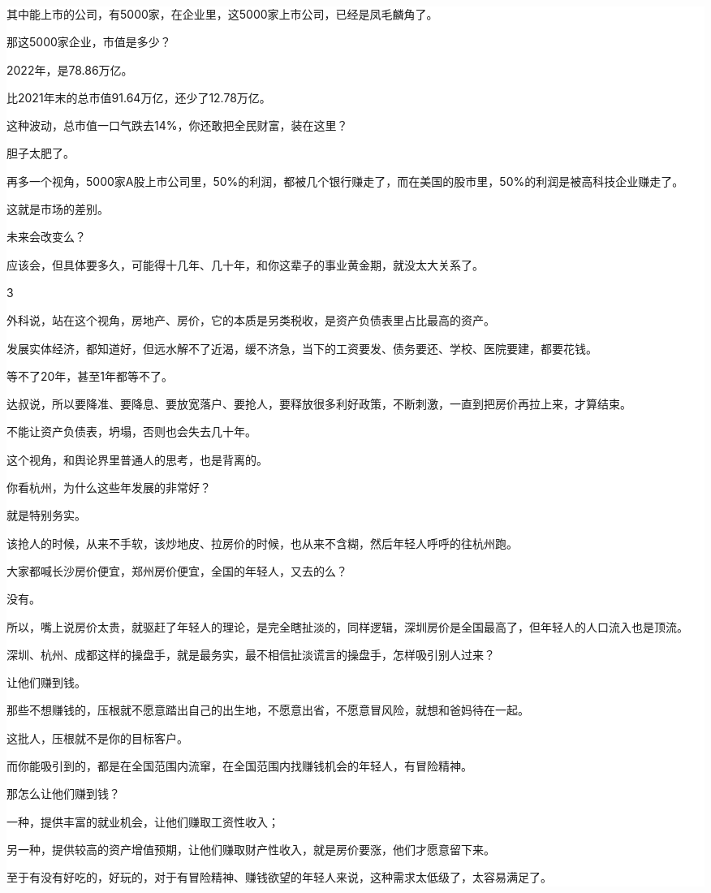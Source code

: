 其中能上市的公司，有5000家，在企业里，这5000家上市公司，已经是凤毛麟角了。  

那这5000家企业，市值是多少？

2022年，是78.86万亿。  

比2021年末的总市值91.64万亿，还少了12.78万亿。

这种波动，总市值一口气跌去14%，你还敢把全民财富，装在这里？  

胆子太肥了。

再多一个视角，5000家A股上市公司里，50%的利润，都被几个银行赚走了，而在美国的股市里，50%的利润是被高科技企业赚走了。  

这就是市场的差别。

未来会改变么？  

应该会，但具体要多久，可能得十几年、几十年，和你这辈子的事业黄金期，就没太大关系了。

  

3

  

外科说，站在这个视角，房地产、房价，它的本质是另类税收，是资产负债表里占比最高的资产。

发展实体经济，都知道好，但远水解不了近渴，缓不济急，当下的工资要发、债务要还、学校、医院要建，都要花钱。

等不了20年，甚至1年都等不了。  

达叔说，所以要降准、要降息、要放宽落户、要抢人，要释放很多利好政策，不断刺激，一直到把房价再拉上来，才算结束。  

不能让资产负债表，坍塌，否则也会失去几十年。

这个视角，和舆论界里普通人的思考，也是背离的。

你看杭州，为什么这些年发展的非常好？  

就是特别务实。

该抢人的时候，从来不手软，该炒地皮、拉房价的时候，也从来不含糊，然后年轻人呼呼的往杭州跑。

大家都喊长沙房价便宜，郑州房价便宜，全国的年轻人，又去的么？  

没有。

所以，嘴上说房价太贵，就驱赶了年轻人的理论，是完全瞎扯淡的，同样逻辑，深圳房价是全国最高了，但年轻人的人口流入也是顶流。

深圳、杭州、成都这样的操盘手，就是最务实，最不相信扯淡谎言的操盘手，怎样吸引别人过来？

让他们赚到钱。

那些不想赚钱的，压根就不愿意踏出自己的出生地，不愿意出省，不愿意冒风险，就想和爸妈待在一起。  

这批人，压根就不是你的目标客户。  

而你能吸引到的，都是在全国范围内流窜，在全国范围内找赚钱机会的年轻人，有冒险精神。

那怎么让他们赚到钱？  

一种，提供丰富的就业机会，让他们赚取工资性收入；

另一种，提供较高的资产增值预期，让他们赚取财产性收入，就是房价要涨，他们才愿意留下来。

至于有没有好吃的，好玩的，对于有冒险精神、赚钱欲望的年轻人来说，这种需求太低级了，太容易满足了。
